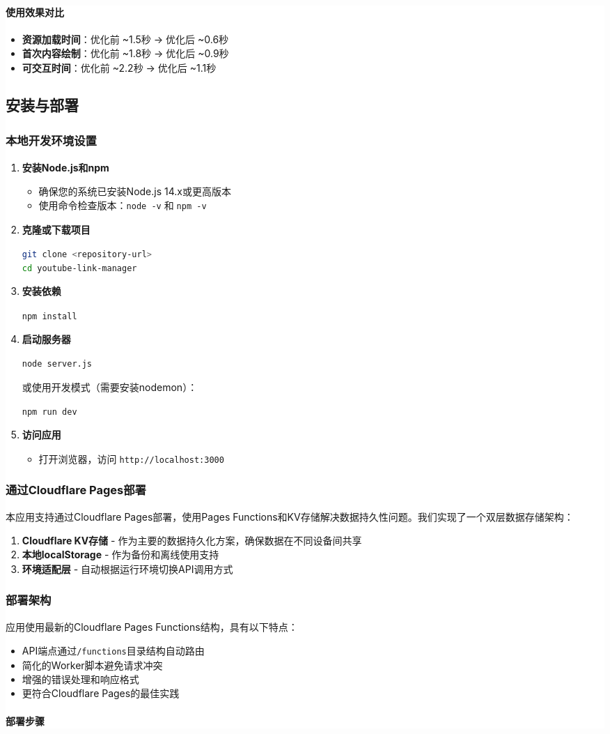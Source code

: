 #### 使用效果对比
- **资源加载时间**：优化前 ~1.5秒 → 优化后 ~0.6秒
- **首次内容绘制**：优化前 ~1.8秒 → 优化后 ~0.9秒
- **可交互时间**：优化前 ~2.2秒 → 优化后 ~1.1秒

## 安装与部署

### 本地开发环境设置

1. **安装Node.js和npm**
   - 确保您的系统已安装Node.js 14.x或更高版本
   - 使用命令检查版本：`node -v` 和 `npm -v`

2. **克隆或下载项目**
   ```bash
   git clone <repository-url>
   cd youtube-link-manager
   ```

3. **安装依赖**
   ```bash
   npm install
   ```

4. **启动服务器**
   ```bash
   node server.js
   ```
   或使用开发模式（需要安装nodemon）：
   ```bash
   npm run dev
   ```

5. **访问应用**
   - 打开浏览器，访问 `http://localhost:3000`

### 通过Cloudflare Pages部署

本应用支持通过Cloudflare Pages部署，使用Pages Functions和KV存储解决数据持久性问题。我们实现了一个双层数据存储架构：

1. **Cloudflare KV存储** - 作为主要的数据持久化方案，确保数据在不同设备间共享
2. **本地localStorage** - 作为备份和离线使用支持
3. **环境适配层** - 自动根据运行环境切换API调用方式

### 部署架构

应用使用最新的Cloudflare Pages Functions结构，具有以下特点：

- API端点通过`/functions`目录结构自动路由
- 简化的Worker脚本避免请求冲突
- 增强的错误处理和响应格式
- 更符合Cloudflare Pages的最佳实践

#### 部署步骤
